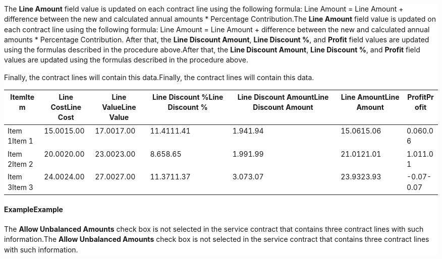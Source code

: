 <span data-ttu-id="517f8-257">The **Line Amount** field value is updated on each contract line using the following formula: Line Amount = Line Amount + difference between the new and calculated annual amounts * Percentage Contribution.</span><span class="sxs-lookup"><span data-stu-id="517f8-257">The **Line Amount** field value is updated on each contract line using the following formula: Line Amount = Line Amount + difference between the new and calculated annual amounts * Percentage Contribution.</span></span> <span data-ttu-id="517f8-258">After that, the **Line Discount Amount**, **Line Discount %**, and **Profit** field values are updated using the formulas described in the procedure above.</span><span class="sxs-lookup"><span data-stu-id="517f8-258">After that, the **Line Discount Amount**, **Line Discount %**, and **Profit** field values are updated using the formulas described in the procedure above.</span></span>  

<span data-ttu-id="517f8-259">Finally, the contract lines will contain this data.</span><span class="sxs-lookup"><span data-stu-id="517f8-259">Finally, the contract lines will contain this data.</span></span>  

|<span data-ttu-id="517f8-260">Item</span><span class="sxs-lookup"><span data-stu-id="517f8-260">Item</span></span>|<span data-ttu-id="517f8-261">Line Cost</span><span class="sxs-lookup"><span data-stu-id="517f8-261">Line Cost</span></span>|<span data-ttu-id="517f8-262">Line Value</span><span class="sxs-lookup"><span data-stu-id="517f8-262">Line Value</span></span>|<span data-ttu-id="517f8-263">Line Discount %</span><span class="sxs-lookup"><span data-stu-id="517f8-263">Line Discount %</span></span>|<span data-ttu-id="517f8-264">Line Discount Amount</span><span class="sxs-lookup"><span data-stu-id="517f8-264">Line Discount Amount</span></span>|<span data-ttu-id="517f8-265">Line Amount</span><span class="sxs-lookup"><span data-stu-id="517f8-265">Line Amount</span></span>|<span data-ttu-id="517f8-266">Profit</span><span class="sxs-lookup"><span data-stu-id="517f8-266">Profit</span></span>|  
|----------|---------------|----------------|---------------------|--------------------------|-----------------|------------|  
|<span data-ttu-id="517f8-267">Item 1</span><span class="sxs-lookup"><span data-stu-id="517f8-267">Item 1</span></span>|<span data-ttu-id="517f8-268">15.00</span><span class="sxs-lookup"><span data-stu-id="517f8-268">15.00</span></span>|<span data-ttu-id="517f8-269">17.00</span><span class="sxs-lookup"><span data-stu-id="517f8-269">17.00</span></span>|<span data-ttu-id="517f8-270">11.41</span><span class="sxs-lookup"><span data-stu-id="517f8-270">11.41</span></span>|<span data-ttu-id="517f8-271">1.94</span><span class="sxs-lookup"><span data-stu-id="517f8-271">1.94</span></span>|<span data-ttu-id="517f8-272">15.06</span><span class="sxs-lookup"><span data-stu-id="517f8-272">15.06</span></span>|<span data-ttu-id="517f8-273">0.06</span><span class="sxs-lookup"><span data-stu-id="517f8-273">0.06</span></span>|  
|<span data-ttu-id="517f8-274">Item 2</span><span class="sxs-lookup"><span data-stu-id="517f8-274">Item 2</span></span>|<span data-ttu-id="517f8-275">20.00</span><span class="sxs-lookup"><span data-stu-id="517f8-275">20.00</span></span>|<span data-ttu-id="517f8-276">23.00</span><span class="sxs-lookup"><span data-stu-id="517f8-276">23.00</span></span>|<span data-ttu-id="517f8-277">8.65</span><span class="sxs-lookup"><span data-stu-id="517f8-277">8.65</span></span>|<span data-ttu-id="517f8-278">1.99</span><span class="sxs-lookup"><span data-stu-id="517f8-278">1.99</span></span>|<span data-ttu-id="517f8-279">21.01</span><span class="sxs-lookup"><span data-stu-id="517f8-279">21.01</span></span>|<span data-ttu-id="517f8-280">1.01</span><span class="sxs-lookup"><span data-stu-id="517f8-280">1.01</span></span>|  
|<span data-ttu-id="517f8-281">Item 3</span><span class="sxs-lookup"><span data-stu-id="517f8-281">Item 3</span></span>|<span data-ttu-id="517f8-282">24.00</span><span class="sxs-lookup"><span data-stu-id="517f8-282">24.00</span></span>|<span data-ttu-id="517f8-283">27.00</span><span class="sxs-lookup"><span data-stu-id="517f8-283">27.00</span></span>|<span data-ttu-id="517f8-284">11.37</span><span class="sxs-lookup"><span data-stu-id="517f8-284">11.37</span></span>|<span data-ttu-id="517f8-285">3.07</span><span class="sxs-lookup"><span data-stu-id="517f8-285">3.07</span></span>|<span data-ttu-id="517f8-286">23.93</span><span class="sxs-lookup"><span data-stu-id="517f8-286">23.93</span></span>|<span data-ttu-id="517f8-287">-0.07</span><span class="sxs-lookup"><span data-stu-id="517f8-287">-0.07</span></span>|  <span data-ttu-id="517f8-288">-   Line Discount % = Line Discount Amount / Line Value * 100</span><span class="sxs-lookup"><span data-stu-id="517f8-288">-   Line Discount % = Line Discount Amount / Line Value * 100</span></span>  

#### <a name="example"></a><span data-ttu-id="517f8-289">Example</span><span class="sxs-lookup"><span data-stu-id="517f8-289">Example</span></span>  
<span data-ttu-id="517f8-290">The **Allow Unbalanced Amounts** check box is not selected in the service contract that contains three contract lines with such information.</span><span class="sxs-lookup"><span data-stu-id="517f8-290">The **Allow Unbalanced Amounts** check box is not selected in the service contract that contains three contract lines with such information.</span></span>  
